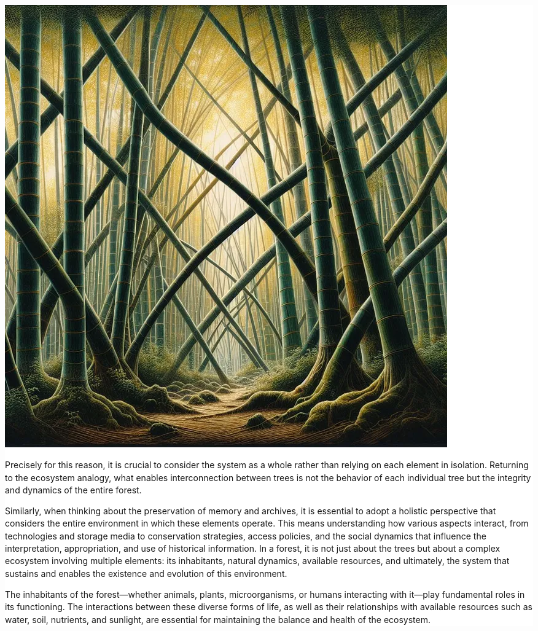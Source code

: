 ![forest](/images/archihub/museos-03.webp)

Precisely for this reason, it is crucial to consider the system as a whole rather than relying on each element in isolation. Returning to the ecosystem analogy, what enables interconnection between trees is not the behavior of each individual tree but the integrity and dynamics of the entire forest.

Similarly, when thinking about the preservation of memory and archives, it is essential to adopt a holistic perspective that considers the entire environment in which these elements operate. This means understanding how various aspects interact, from technologies and storage media to conservation strategies, access policies, and the social dynamics that influence the interpretation, appropriation, and use of historical information. In a forest, it is not just about the trees but about a complex ecosystem involving multiple elements: its inhabitants, natural dynamics, available resources, and ultimately, the system that sustains and enables the existence and evolution of this environment.

The inhabitants of the forest—whether animals, plants, microorganisms, or humans interacting with it—play fundamental roles in its functioning. The interactions between these diverse forms of life, as well as their relationships with available resources such as water, soil, nutrients, and sunlight, are essential for maintaining the balance and health of the ecosystem.
